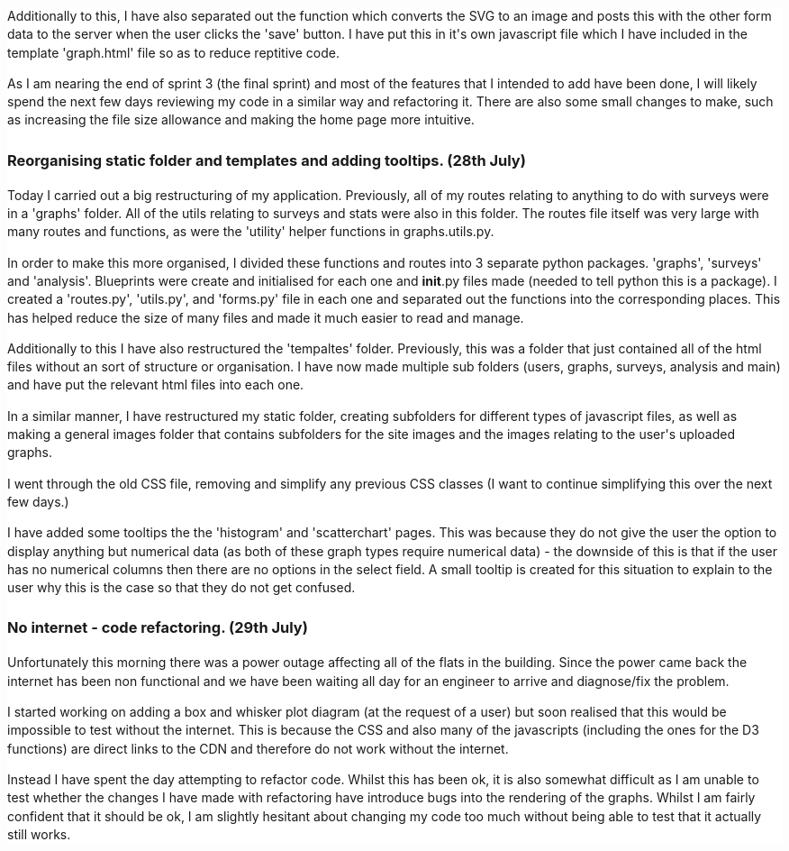 Additionally to this, I have also separated out the function which converts the SVG to an image and posts this with the other form data to the server when the user clicks the 'save' button. I have put this in it's own javascript file which I have included in the template 'graph.html' file so as to reduce reptitive code.

As I am nearing the end of sprint 3 (the final sprint) and most of the features that I intended to add have been done, I will likely spend the next few days reviewing my code in a similar way and refactoring it. There are also some small changes to make, such as increasing the file size allowance and making the home page more intuitive.


### Reorganising static folder and templates and adding tooltips. (28th July)

Today I carried out a big restructuring of my application. Previously, all of my routes relating to anything to do with surveys were in a 'graphs' folder. All of the utils relating to surveys and stats were also in this folder. The routes file itself was very large with many routes and functions, as were the 'utility' helper functions in graphs.utils.py.

In order to make this more organised, I divided these functions and routes into 3 separate python packages. 'graphs', 'surveys' and 'analysis'. Blueprints were create and initialised for each one and __init__.py files made (needed to  tell python this is a package). I created a 'routes.py', 'utils.py', and 'forms.py' file in each one and separated out the functions into the corresponding places. This has helped reduce the size of many files and made it much easier to read and manage.

Additionally to this I have also restructured the 'tempaltes' folder. Previously, this was a folder that just contained all of the html files without an sort of structure or organisation. I have now made multiple sub folders (users, graphs, surveys, analysis and main) and have put the relevant html files into each one.

In a similar manner, I have restructured my static folder, creating subfolders for different types of javascript files, as well as making a general images folder that contains subfolders for the site images and the images relating to the user's uploaded graphs.

I went through the old CSS file, removing and simplify any previous CSS classes (I want to continue simplifying this over the next few days.)

I have added some tooltips the the 'histogram' and 'scatterchart' pages. This was because they do not give the user the option to display anything but numerical data (as both of these graph types require numerical data) - the downside of this is that if the user has no numerical columns then there are no options in the select field. A small tooltip is created for this situation to explain to the user why this is the case so that they do not get confused.

### No internet - code refactoring. (29th July)

Unfortunately this morning there was a power outage affecting all of the flats in the building. Since the power came back the internet has been non functional and we have been waiting all day for an engineer to arrive and diagnose/fix the problem.

I started working on adding a box and whisker plot diagram (at the request of a user) but soon realised that this would be impossible to test without the internet. This is because the CSS and also many of the javascripts (including the ones for the D3 functions) are direct links to the CDN and therefore do not work without the internet.

Instead I have spent the day attempting to refactor code. Whilst this has been ok, it is also somewhat difficult as I am unable to test whether the changes I have made with refactoring have introduce bugs into the rendering of the graphs. Whilst I am fairly confident that it should be ok, I am slightly hesitant about changing my code too much without being able to test that it actually still works.
